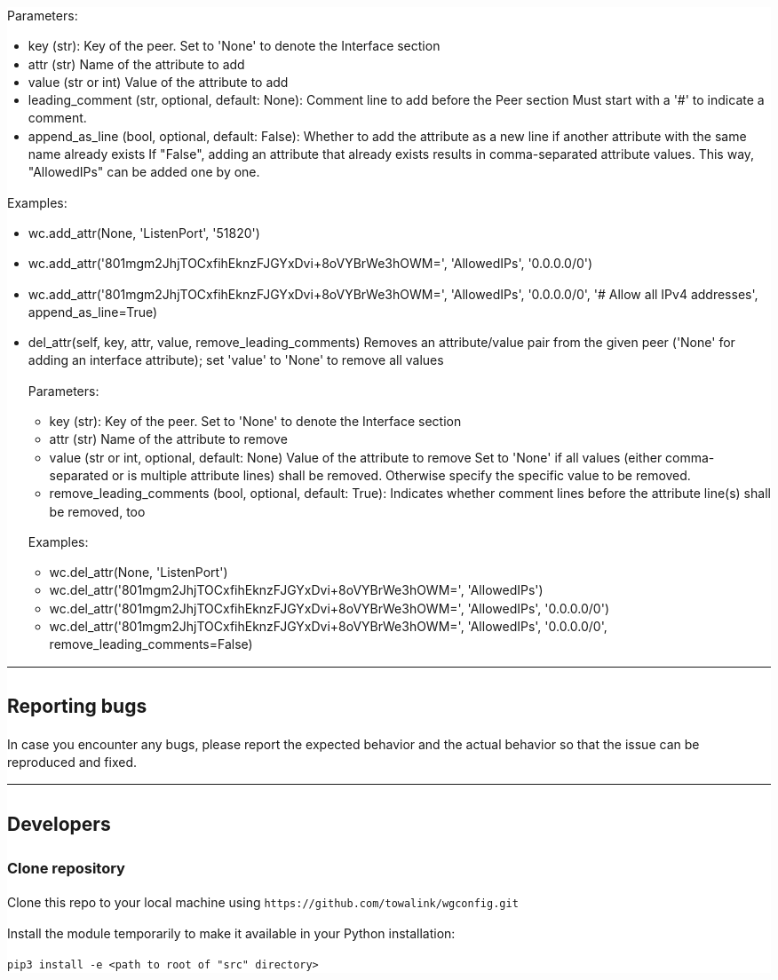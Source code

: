   Parameters:
  * key (str): Key of the peer. Set to 'None' to denote the Interface section
  * attr (str) Name of the attribute to add
  * value (str or int) Value of the attribute to add
  * leading_comment (str, optional, default: None): Comment line to add before the Peer section
      Must start with a '#' to indicate a comment.
  * append_as_line (bool, optional, default: False): Whether to add the attribute as a new line if another attribute with the same name already exists
      If "False", adding an attribute that already exists results in comma-separated attribute values. This way, "AllowedIPs" can be added one by one.

  Examples:
  * wc.add_attr(None, 'ListenPort', '51820')
  * wc.add_attr('801mgm2JhjTOCxfihEknzFJGYxDvi+8oVYBrWe3hOWM=', 'AllowedIPs', '0.0.0.0/0')
  * wc.add_attr('801mgm2JhjTOCxfihEknzFJGYxDvi+8oVYBrWe3hOWM=', 'AllowedIPs', '0.0.0.0/0', '# Allow all IPv4 addresses', append_as_line=True)

* del_attr(self, key, attr, value, remove_leading_comments)
  Removes an attribute/value pair from the given peer ('None' for adding an interface attribute); set 'value' to 'None' to remove all values

  Parameters:
  * key (str): Key of the peer. Set to 'None' to denote the Interface section
  * attr (str) Name of the attribute to remove
  * value (str or int, optional, default: None) Value of the attribute to remove
      Set to 'None' if all values (either comma-separated or is multiple attribute lines) shall be removed. Otherwise specify the specific value to be removed.
  * remove_leading_comments (bool, optional, default: True): Indicates whether comment lines before the attribute line(s) shall be removed, too

  Examples:
  * wc.del_attr(None, 'ListenPort')
  * wc.del_attr('801mgm2JhjTOCxfihEknzFJGYxDvi+8oVYBrWe3hOWM=', 'AllowedIPs')
  * wc.del_attr('801mgm2JhjTOCxfihEknzFJGYxDvi+8oVYBrWe3hOWM=', 'AllowedIPs', '0.0.0.0/0')
  * wc.del_attr('801mgm2JhjTOCxfihEknzFJGYxDvi+8oVYBrWe3hOWM=', 'AllowedIPs', '0.0.0.0/0', remove_leading_comments=False)

---

## Reporting bugs

In case you encounter any bugs, please report the expected behavior and the actual behavior so that the issue can be reproduced and fixed.

---
## Developers

### Clone repository

Clone this repo to your local machine using `https://github.com/towalink/wgconfig.git`

Install the module temporarily to make it available in your Python installation:
```shell
pip3 install -e <path to root of "src" directory>
```
